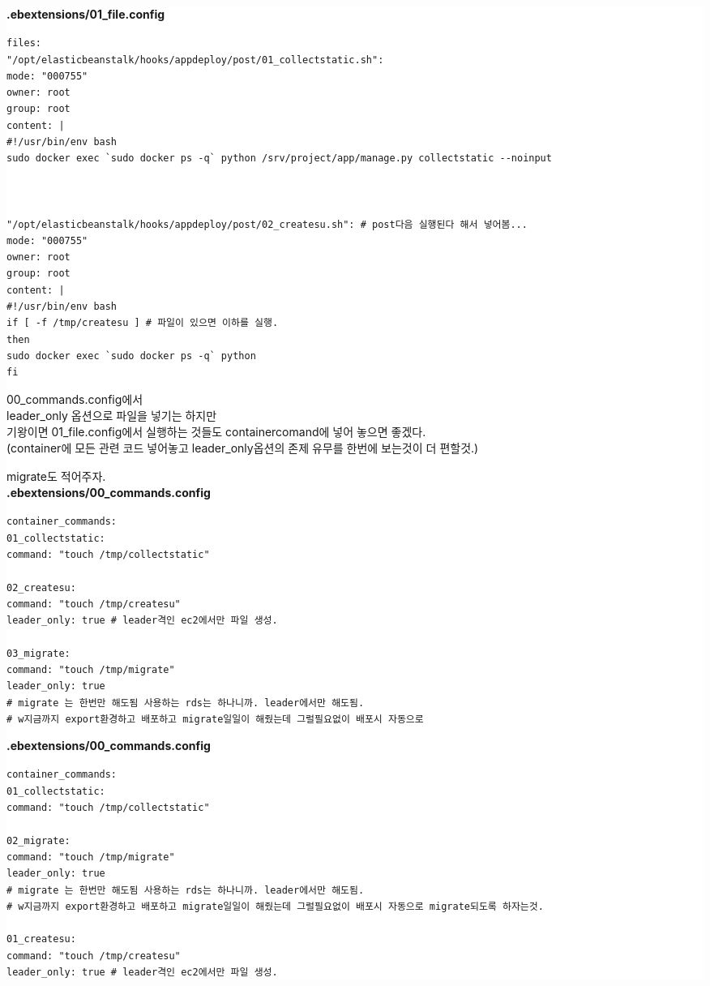 **.ebextensions/01_file.config**  
```
files:
"/opt/elasticbeanstalk/hooks/appdeploy/post/01_collectstatic.sh":
mode: "000755"
owner: root
group: root
content: |
#!/usr/bin/env bash
sudo docker exec `sudo docker ps -q` python /srv/project/app/manage.py collectstatic --noinput



"/opt/elasticbeanstalk/hooks/appdeploy/post/02_createsu.sh": # post다음 실행된다 해서 넣어봄...
mode: "000755"
owner: root
group: root
content: |
#!/usr/bin/env bash
if [ -f /tmp/createsu ] # 파일이 있으면 이하를 실행.
then
sudo docker exec `sudo docker ps -q` python
fi
```  


00_commands.config에서   
leader_only 옵션으로 파일을 넣기는 하지만   
기왕이면  01_file.config에서 실행하는 것들도     containercomand에 넣어 놓으면 좋겠다.    
(container에 모든 관련 코드 넣어놓고 leader_only옵션의 존제 유무를 한번에 보는것이 더 편할것.)  

migrate도 적어주자.   
**.ebextensions/00_commands.config**   
```
container_commands:
01_collectstatic:
command: "touch /tmp/collectstatic"

02_createsu:
command: "touch /tmp/createsu"
leader_only: true # leader격인 ec2에서만 파일 생성.

03_migrate:
command: "touch /tmp/migrate"
leader_only: true
# migrate 는 한번만 해도됨 사용하는 rds는 하나니까. leader에서만 해도됨.
# w지금까지 export환경하고 배포하고 migrate일일이 해줬는데 그럴필요없이 배포시 자동으로
```  

**.ebextensions/00_commands.config**
```
container_commands:
01_collectstatic:
command: "touch /tmp/collectstatic"

02_migrate:
command: "touch /tmp/migrate"
leader_only: true
# migrate 는 한번만 해도됨 사용하는 rds는 하나니까. leader에서만 해도됨.
# w지금까지 export환경하고 배포하고 migrate일일이 해줬는데 그럴필요없이 배포시 자동으로 migrate되도록 하자는것.

01_createsu:
command: "touch /tmp/createsu"
leader_only: true # leader격인 ec2에서만 파일 생성.
```      
